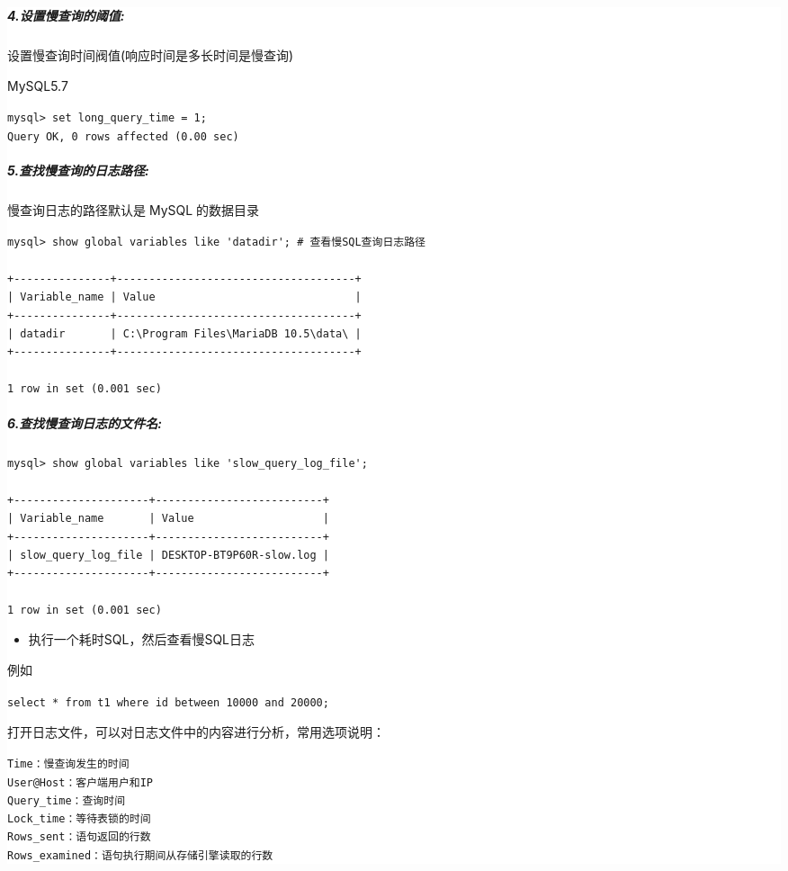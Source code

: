 ##### 4.设置慢查询的阈值:

设置慢查询时间阀值(响应时间是多长时间是慢查询)

MySQL5.7

```mysql
mysql> set long_query_time = 1;
Query OK, 0 rows affected (0.00 sec)
```

##### 5.查找慢查询的日志路径:

慢查询日志的路径默认是 MySQL 的数据目录

```mysql
mysql> show global variables like 'datadir'; # 查看慢SQL查询日志路径

+---------------+-------------------------------------+
| Variable_name | Value                               |
+---------------+-------------------------------------+
| datadir       | C:\Program Files\MariaDB 10.5\data\ |
+---------------+-------------------------------------+

1 row in set (0.001 sec)
```

##### 6.查找慢查询日志的文件名:

```mysql
mysql> show global variables like 'slow_query_log_file';

+---------------------+--------------------------+
| Variable_name       | Value                    |
+---------------------+--------------------------+
| slow_query_log_file | DESKTOP-BT9P60R-slow.log |
+---------------------+--------------------------+

1 row in set (0.001 sec)
```

* 执行一个耗时SQL，然后查看慢SQL日志

例如

```mysql
select * from t1 where id between 10000 and 20000;
```

打开日志文件，可以对日志文件中的内容进行分析，常用选项说明：

```sh
Time：慢查询发生的时间
User@Host：客户端用户和IP
Query_time：查询时间
Lock_time：等待表锁的时间
Rows_sent：语句返回的行数
Rows_examined：语句执行期间从存储引擎读取的行数
```
